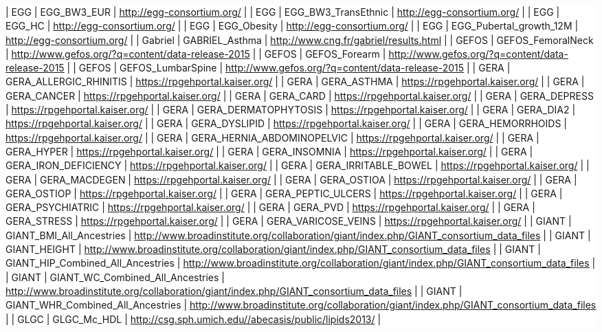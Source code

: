 | EGG  | EGG_BW3_EUR  | http://egg-consortium.org/  | 
| EGG  | EGG_BW3_TransEthnic  | http://egg-consortium.org/  | 
| EGG  | EGG_HC  | http://egg-consortium.org/  | 
| EGG  | EGG_Obesity  | http://egg-consortium.org/  | 
| EGG  | EGG_Pubertal_growth_12M  | http://egg-consortium.org/  | 
| Gabriel  | GABRIEL_Asthma  | http://www.cng.fr/gabriel/results.html  | 
| GEFOS  | GEFOS_FemoralNeck  | http://www.gefos.org/?q=content/data-release-2015  | 
| GEFOS  | GEFOS_Forearm  | http://www.gefos.org/?q=content/data-release-2015  | 
| GEFOS  | GEFOS_LumbarSpine  | http://www.gefos.org/?q=content/data-release-2015  | 
| GERA  | GERA_ALLERGIC_RHINITIS  | https://rpgehportal.kaiser.org/ | 
| GERA  | GERA_ASTHMA  | https://rpgehportal.kaiser.org/ | 
| GERA  | GERA_CANCER  | https://rpgehportal.kaiser.org/ | 
| GERA  | GERA_CARD  | https://rpgehportal.kaiser.org/ | 
| GERA  | GERA_DEPRESS  | https://rpgehportal.kaiser.org/ | 
| GERA  | GERA_DERMATOPHYTOSIS  | https://rpgehportal.kaiser.org/ | 
| GERA  | GERA_DIA2  | https://rpgehportal.kaiser.org/ | 
| GERA  | GERA_DYSLIPID  | https://rpgehportal.kaiser.org/ | 
| GERA  | GERA_HEMORRHOIDS  | https://rpgehportal.kaiser.org/ | 
| GERA  | GERA_HERNIA_ABDOMINOPELVIC  | https://rpgehportal.kaiser.org/ | 
| GERA  | GERA_HYPER  | https://rpgehportal.kaiser.org/ | 
| GERA  | GERA_INSOMNIA  | https://rpgehportal.kaiser.org/ | 
| GERA  | GERA_IRON_DEFICIENCY  | https://rpgehportal.kaiser.org/ | 
| GERA  | GERA_IRRITABLE_BOWEL  | https://rpgehportal.kaiser.org/ | 
| GERA  | GERA_MACDEGEN  | https://rpgehportal.kaiser.org/ | 
| GERA  | GERA_OSTIOA  | https://rpgehportal.kaiser.org/ | 
| GERA  | GERA_OSTIOP  | https://rpgehportal.kaiser.org/ | 
| GERA  | GERA_PEPTIC_ULCERS  | https://rpgehportal.kaiser.org/ | 
| GERA  | GERA_PSYCHIATRIC  | https://rpgehportal.kaiser.org/ | 
| GERA  | GERA_PVD  | https://rpgehportal.kaiser.org/ | 
| GERA  | GERA_STRESS  | https://rpgehportal.kaiser.org/ | 
| GERA  | GERA_VARICOSE_VEINS  | https://rpgehportal.kaiser.org/ | 
| GIANT  | GIANT_BMI_All_Ancestries  | http://www.broadinstitute.org/collaboration/giant/index.php/GIANT_consortium_data_files  | 
| GIANT  | GIANT_HEIGHT  | http://www.broadinstitute.org/collaboration/giant/index.php/GIANT_consortium_data_files  | 
| GIANT  | GIANT_HIP_Combined_All_Ancestries  | http://www.broadinstitute.org/collaboration/giant/index.php/GIANT_consortium_data_files  | 
| GIANT  | GIANT_WC_Combined_All_Ancestries  | http://www.broadinstitute.org/collaboration/giant/index.php/GIANT_consortium_data_files  | 
| GIANT  | GIANT_WHR_Combined_All_Ancestries  | http://www.broadinstitute.org/collaboration/giant/index.php/GIANT_consortium_data_files  | 
| GLGC  | GLGC_Mc_HDL  | http://csg.sph.umich.edu//abecasis/public/lipids2013/  | 